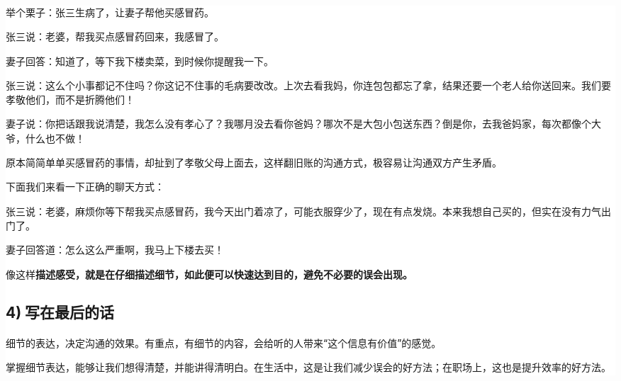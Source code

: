 举个栗子：张三生病了，让妻子帮他买感冒药。

张三说：老婆，帮我买点感冒药回来，我感冒了。

妻子回答：知道了，等下我下楼卖菜，到时候你提醒我一下。

张三说：这么个小事都记不住吗？你这记不住事的毛病要改改。上次去看我妈，你连包包都忘了拿，结果还要一个老人给你送回来。我们要孝敬他们，而不是折腾他们！

妻子说：你把话跟我说清楚，我怎么没有孝心了？我哪月没去看你爸妈？哪次不是大包小包送东西？倒是你，去我爸妈家，每次都像个大爷，什么也不做！

原本简简单单买感冒药的事情，却扯到了孝敬父母上面去，这样翻旧账的沟通方式，极容易让沟通双方产生矛盾。

下面我们来看一下正确的聊天方式：

张三说：老婆，麻烦你等下帮我买点感冒药，我今天出门着凉了，可能衣服穿少了，现在有点发烧。本来我想自己买的，但实在没有力气出门了。

妻子回答道：怎么这么严重啊，我马上下楼去买！

像这样**描述感受，就是在仔细描述细节，如此便可以快速达到目的，避免不必要的误会出现。**

## 4) 写在最后的话

细节的表达，决定沟通的效果。有重点，有细节的内容，会给听的人带来“这个信息有价值”的感觉。

掌握细节表达，能够让我们想得清楚，并能讲得清明白。在生活中，这是让我们减少误会的好方法；在职场上，这也是提升效率的好方法。


